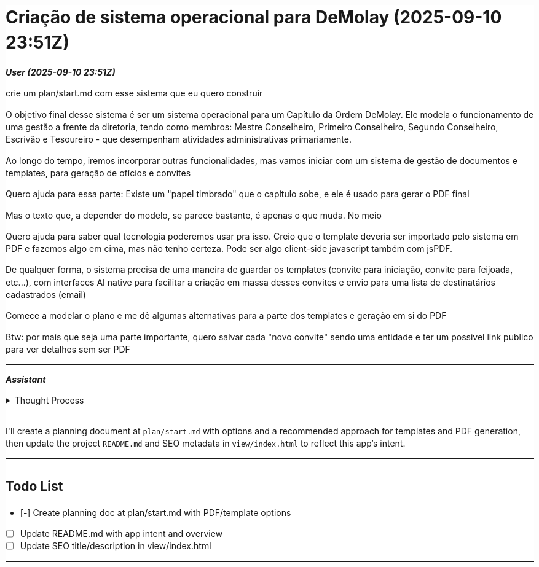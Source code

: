 

# Criação de sistema operacional para DeMolay (2025-09-10 23:51Z)

_**User (2025-09-10 23:51Z)**_

crie um plan/start.md com esse sistema que eu quero construir

O objetivo final desse sistema é ser um sistema operacional para um Capítulo da Ordem DeMolay. Ele modela o funcionamento de uma gestão a frente da diretoria, tendo como membros: Mestre Conselheiro, Primeiro Conselheiro, Segundo Conselheiro, Escrivão e Tesoureiro - que desempenham atividades administrativas primariamente.

Ao longo do tempo, iremos incorporar outras funcionalidades, mas vamos iniciar com um sistema de gestão de documentos e templates, para geração de ofícios e convites

Quero ajuda para essa parte: Existe um "papel timbrado" que o capítulo sobe, e ele é usado para gerar o PDF final

Mas o texto que, a depender do modelo, se parece bastante, é apenas o que muda. No meio

Quero ajuda para saber qual tecnologia poderemos usar pra isso. Creio que o template deveria ser importado pelo sistema em PDF e fazemos algo em cima, mas não tenho certeza. Pode ser algo client-side javascript também com jsPDF.

De qualquer forma, o sistema precisa de uma maneira de guardar os templates (convite para iniciação, convite para feijoada, etc...), com interfaces AI native para facilitar a criação em massa desses convites e envio para uma lista de destinatários cadastrados (email)

Comece a modelar o plano e me dê algumas alternativas para a parte dos templates e geração em si do PDF

Btw: por mais que seja uma parte importante, quero salvar cada "novo convite" sendo uma entidade e ter um possivel link publico para ver detalhes sem ser PDF

---

_**Assistant**_

<think><details><summary>Thought Process</summary></details></think>

---

I'll create a planning document at `plan/start.md` with options and a recommended approach for templates and PDF generation, then update the project `README.md` and SEO metadata in `view/index.html` to reflect this app’s intent.

---

## Todo List

- [-] Create planning doc at plan/start.md with PDF/template options
- [ ] Update README.md with app intent and overview
- [ ] Update SEO title/description in view/index.html

---
